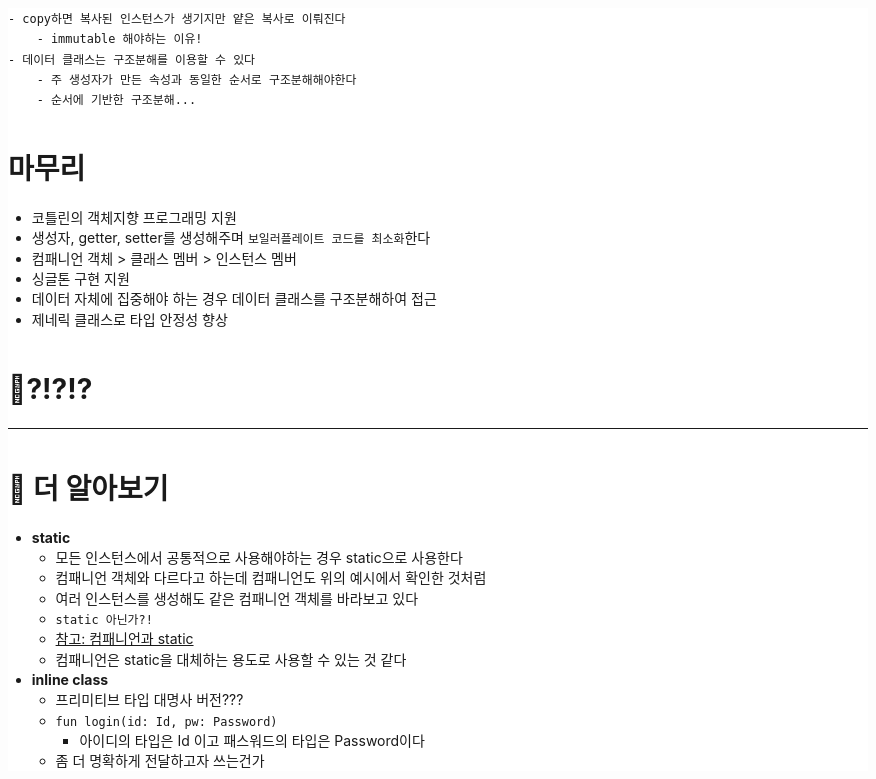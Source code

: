     - copy하면 복사된 인스턴스가 생기지만 얕은 복사로 이뤄진다
        - immutable 해야하는 이유!
    - 데이터 클래스는 구조분해를 이용할 수 있다
        - 주 생성자가 만든 속성과 동일한 순서로 구조분해해야한다
        - 순서에 기반한 구조분해...

# 마무리

- 코틀린의 객체지향 프로그래밍 지원
- 생성자, getter, setter를 생성해주며 `보일러플레이트 코드를 최소화`한다
- 컴패니언 객체 > 클래스 멤버 > 인스턴스 멤버
- 싱글톤 구현 지원
- 데이터 자체에 집중해야 하는 경우 데이터 클래스를 구조분해하여 접근
- 제네릭 클래스로 타입 안정성 향상

# 🚨?!?!?

---

# 🙈 더 알아보기

- **static**
    - 모든 인스턴스에서 공통적으로 사용해야하는 경우 static으로 사용한다
    - 컴패니언 객체와 다르다고 하는데 컴패니언도 위의 예시에서 확인한 것처럼
    - 여러 인스턴스를 생성해도 같은 컴패니언 객체를 바라보고 있다
    - `static 아닌가?!`
    - [참고: 컴패니언과 static](https://www.bsidesoft.com/8187)
    - 컴패니언은 static을 대체하는 용도로 사용할 수 있는 것 같다
- **inline class**
    - 프리미티브 타입 대명사 버전???
    - `fun login(id: Id, pw: Password)`
        - 아이디의 타입은 Id 이고 패스워드의 타입은 Password이다
    - 좀 더 명확하게 전달하고자 쓰는건가
